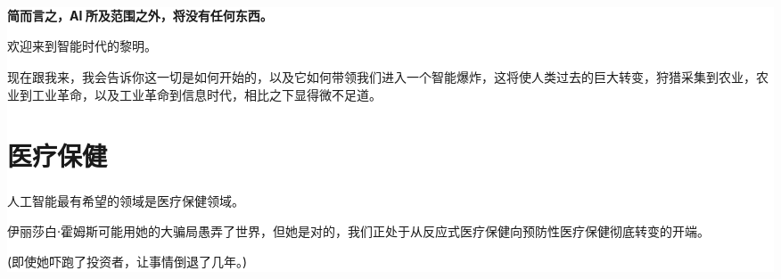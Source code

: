 **简而言之，AI 所及范围之外，将没有任何东西。**

欢迎来到智能时代的黎明。

现在跟我来，我会告诉你这一切是如何开始的，以及它如何带领我们进入一个智能爆炸，这将使人类过去的巨大转变，狩猎采集到农业，农业到工业革命，以及工业革命到信息时代，相比之下显得微不足道。

# **医疗保健**

人工智能最有希望的领域是医疗保健领域。

伊丽莎白·霍姆斯可能用她的大骗局愚弄了世界，但她是对的，我们正处于从反应式医疗保健向预防性医疗保健彻底转变的开端。

(即使她吓跑了投资者，让事情倒退了几年。)
